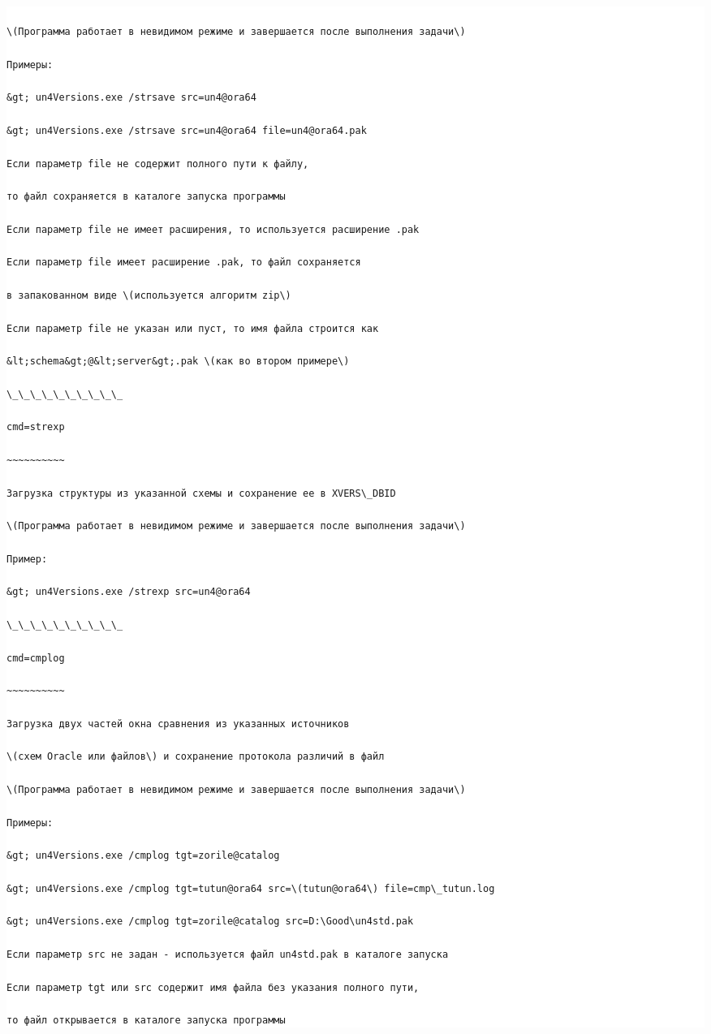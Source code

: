 ~~~~~~~~~~~~~~~~~~~~~~~~~~~~~~~~~~~~~~~~~~~~~~~~~~~~~~~~~~~~~~~~~~~~~~~~~~

\(Программа работает в невидимом режиме и завершается после выполнения задачи\)

Примеры:

&gt; un4Versions.exe /strsave src=un4@ora64

&gt; un4Versions.exe /strsave src=un4@ora64 file=un4@ora64.pak

Если параметр file не содержит полного пути к файлу,

то файл сохраняется в каталоге запуска программы

Если параметр file не имеет расширения, то используется расширение .pak

Если параметр file имеет расширение .pak, то файл сохраняется

в запакованном виде \(используется алгоритм zip\)

Если параметр file не указан или пуст, то имя файла строится как

&lt;schema&gt;@&lt;server&gt;.pak \(как во втором примере\)

\_\_\_\_\_\_\_\_\_\_

cmd=strexp

~~~~~~~~~~

Загрузка структуры из указанной схемы и сохранение ее в XVERS\_DBID

\(Программа работает в невидимом режиме и завершается после выполнения задачи\)

Пример:

&gt; un4Versions.exe /strexp src=un4@ora64

\_\_\_\_\_\_\_\_\_\_

cmd=cmplog

~~~~~~~~~~

Загрузка двух частей окна сравнения из указанных источников

\(схем Oracle или файлов\) и сохранение протокола различий в файл

\(Программа работает в невидимом режиме и завершается после выполнения задачи\)

Примеры:

&gt; un4Versions.exe /cmplog tgt=zorile@catalog

&gt; un4Versions.exe /cmplog tgt=tutun@ora64 src=\(tutun@ora64\) file=cmp\_tutun.log

&gt; un4Versions.exe /cmplog tgt=zorile@catalog src=D:\Good\un4std.pak

Если параметр src не задан - используется файл un4std.pak в каталоге запуска

Если параметр tgt или src содержит имя файла без указания полного пути,

то файл открывается в каталоге запуска программы

~~~~~~~~~~~~~~~~~~~~~~~~~~~~~~~~~~~~~~~~~~~~~~~~~~~~~~~~~~~~~~~~~~~~~~~~~~